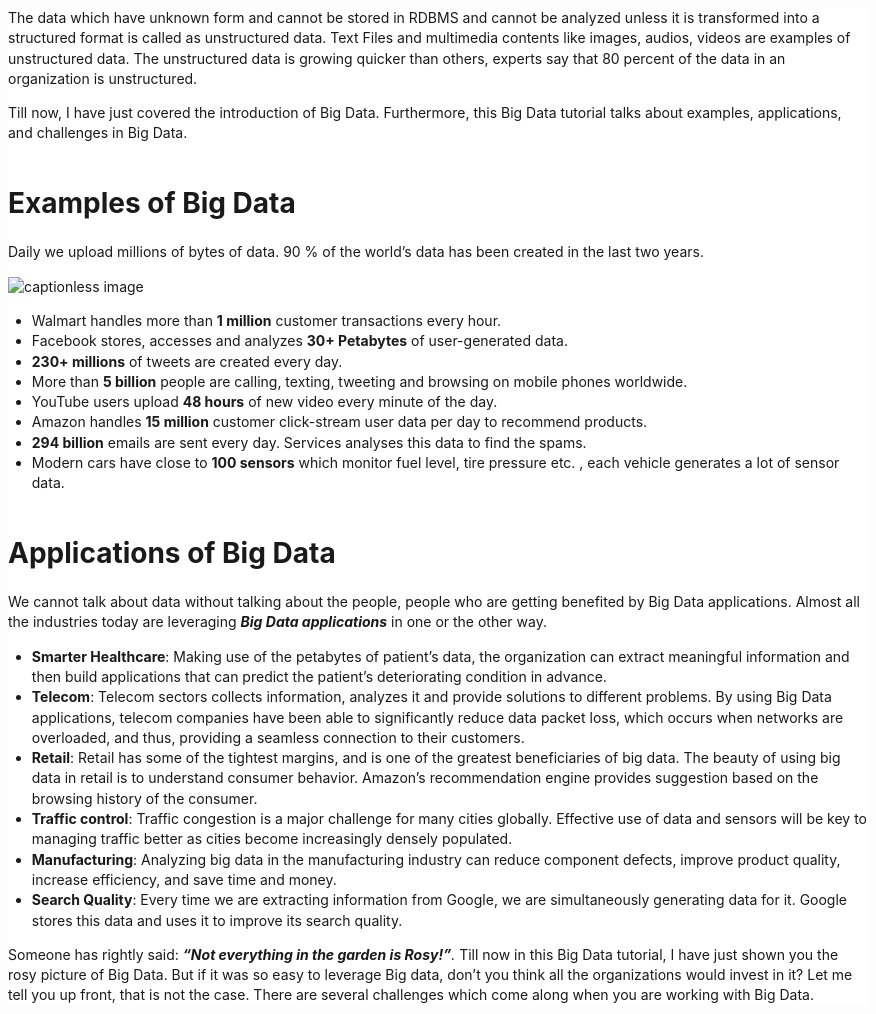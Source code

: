 The data which have unknown form and cannot be stored in RDBMS and cannot be analyzed unless it is transformed into a structured format is called as unstructured data. Text Files and multimedia contents like images, audios, videos are examples of unstructured data. The unstructured data is growing quicker than others, experts say that 80 percent of the data in an organization is unstructured.

Till now, I have just covered the introduction of Big Data. Furthermore, this Big Data tutorial talks about examples, applications, and challenges in Big Data.

Examples of Big Data
====================

Daily we upload millions of bytes of data. 90 % of the world’s data has been created in the last two years.

![captionless image](https://miro.medium.com/v2/resize:fit:884/format:webp/1*ZiczbLJdqy99nQu5vlrbKg.png)

*   Walmart handles more than **1 million** customer transactions every hour.
*   Facebook stores, accesses and analyzes **30+ Petabytes** of user-generated data.
*   **230+ millions** of tweets are created every day.
*   More than **5 billion** people are calling, texting, tweeting and browsing on mobile phones worldwide.
*   YouTube users upload **48 hours** of new video every minute of the day.
*   Amazon handles **15 million** customer click-stream user data per day to recommend products.
*   **294 billion** emails are sent every day. Services analyses this data to find the spams.
*   Modern cars have close to **100 sensors** which monitor fuel level, tire pressure etc. , each vehicle generates a lot of sensor data.

Applications of Big Data
========================

We cannot talk about data without talking about the people, people who are getting benefited by Big Data applications. Almost all the industries today are leveraging **_Big Data applications_** in one or the other way.

*   **Smarter Healthcare**: Making use of the petabytes of patient’s data, the organization can extract meaningful information and then build applications that can predict the patient’s deteriorating condition in advance.
*   **Telecom**: Telecom sectors collects information, analyzes it and provide solutions to different problems. By using Big Data applications, telecom companies have been able to significantly reduce data packet loss, which occurs when networks are overloaded, and thus, providing a seamless connection to their customers.
*   **Retail**: Retail has some of the tightest margins, and is one of the greatest beneficiaries of big data. The beauty of using big data in retail is to understand consumer behavior. Amazon’s recommendation engine provides suggestion based on the browsing history of the consumer.
*   **Traffic control**: Traffic congestion is a major challenge for many cities globally. Effective use of data and sensors will be key to managing traffic better as cities become increasingly densely populated.
*   **Manufacturing**: Analyzing big data in the manufacturing industry can reduce component defects, improve product quality, increase efficiency, and save time and money.
*   **Search Quality**: Every time we are extracting information from Google, we are simultaneously generating data for it. Google stores this data and uses it to improve its search quality.

Someone has rightly said: **_“Not everything in the garden is Rosy!”_**_._ Till now in this Big Data tutorial, I have just shown you the rosy picture of Big Data. But if it was so easy to leverage Big data, don’t you think all the organizations would invest in it? Let me tell you up front, that is not the case. There are several challenges which come along when you are working with Big Data.
